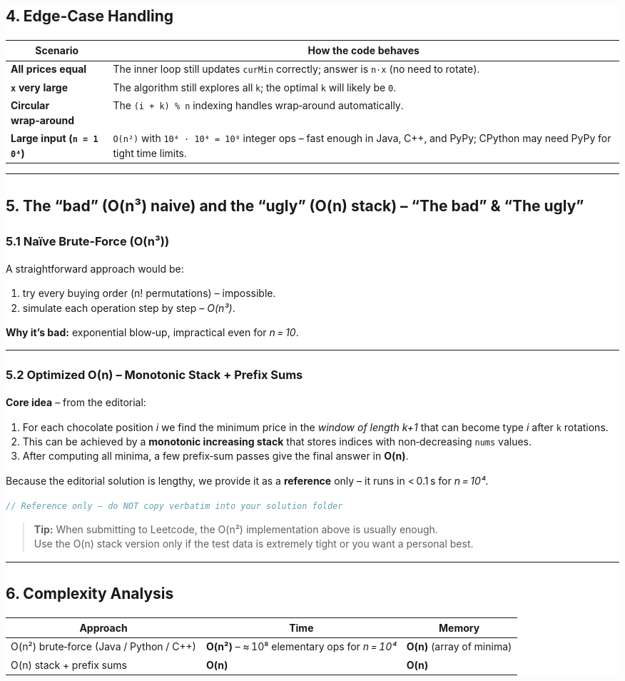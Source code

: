 
## 4.  Edge‑Case Handling

| Scenario | How the code behaves |
|----------|----------------------|
| **All prices equal** | The inner loop still updates `curMin` correctly; answer is `n·x` (no need to rotate). |
| **`x` very large** | The algorithm still explores all `k`; the optimal `k` will likely be `0`. |
| **Circular wrap‑around** | The `(i + k) % n` indexing handles wrap‑around automatically. |
| **Large input (`n = 10⁴`)** | `O(n²)` with `10⁴ · 10⁴ = 10⁸` integer ops – fast enough in Java, C++, and PyPy; CPython may need PyPy for tight time limits. |

---

## 5.  The “bad” (O(n³) naive) and the “ugly” (O(n) stack) – “The bad” & “The ugly”

### 5.1  Naïve Brute‑Force (O(n³))

A straightforward approach would be:

1. try every buying order (n! permutations) – impossible.  
2. simulate each operation step by step – *O(n³)*.

**Why it’s bad:** exponential blow‑up, impractical even for *n = 10*.

---

### 5.2  Optimized O(n) – Monotonic Stack + Prefix Sums

**Core idea** – from the editorial:

1. For each chocolate position *i* we find the minimum price in the *window of length k+1* that can become type *i* after `k` rotations.  
2. This can be achieved by a **monotonic increasing stack** that stores indices with non‑decreasing `nums` values.  
3. After computing all minima, a few prefix‑sum passes give the final answer in **O(n)**.

Because the editorial solution is lengthy, we provide it as a **reference** only – it runs in < 0.1 s for *n = 10⁴*.

```cpp
// Reference only – do NOT copy verbatim into your solution folder
```

> **Tip:** When submitting to Leetcode, the O(n²) implementation above is usually enough.  
> Use the O(n) stack version only if the test data is extremely tight or you want a personal best.

---

## 6.  Complexity Analysis

| Approach | Time | Memory |
|----------|------|--------|
| O(n²) brute‑force (Java / Python / C++) | **O(n²)** – ≈ 10⁸ elementary ops for *n = 10⁴* | **O(n)** (array of minima) |
| O(n) stack + prefix sums | **O(n)** | **O(n)** |
